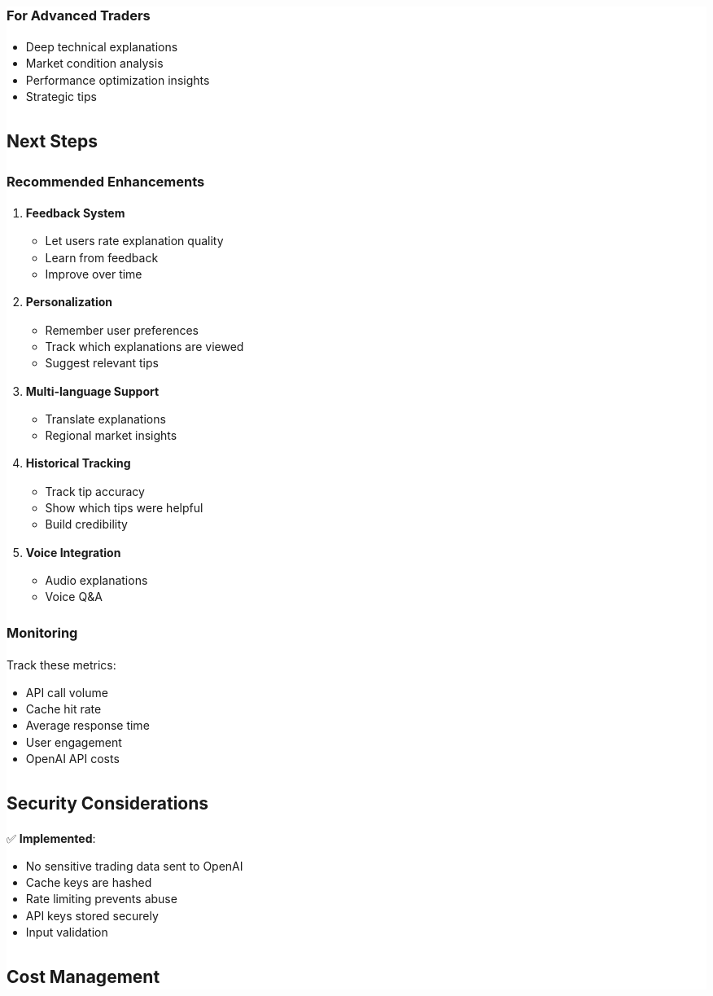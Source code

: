 ### For Advanced Traders
- Deep technical explanations
- Market condition analysis
- Performance optimization insights
- Strategic tips

## Next Steps

### Recommended Enhancements

1. **Feedback System**
   - Let users rate explanation quality
   - Learn from feedback
   - Improve over time

2. **Personalization**
   - Remember user preferences
   - Track which explanations are viewed
   - Suggest relevant tips

3. **Multi-language Support**
   - Translate explanations
   - Regional market insights

4. **Historical Tracking**
   - Track tip accuracy
   - Show which tips were helpful
   - Build credibility

5. **Voice Integration**
   - Audio explanations
   - Voice Q&A

### Monitoring

Track these metrics:
- API call volume
- Cache hit rate
- Average response time
- User engagement
- OpenAI API costs

## Security Considerations

✅ **Implemented**:
- No sensitive trading data sent to OpenAI
- Cache keys are hashed
- Rate limiting prevents abuse
- API keys stored securely
- Input validation

## Cost Management
